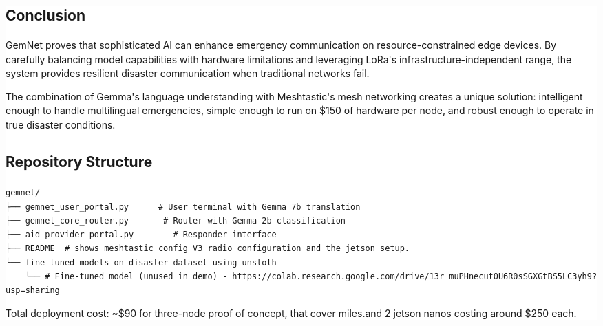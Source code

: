 ## Conclusion

GemNet proves that sophisticated AI can enhance emergency communication on resource-constrained edge devices. By carefully balancing model capabilities with hardware limitations and leveraging LoRa's infrastructure-independent range, the system provides resilient disaster communication when traditional networks fail.

The combination of Gemma's language understanding with Meshtastic's mesh networking creates a unique solution: intelligent enough to handle multilingual emergencies, simple enough to run on $150 of hardware per node, and robust enough to operate in true disaster conditions.

## Repository Structure

```
gemnet/
├── gemnet_user_portal.py      # User terminal with Gemma 7b translation
├── gemnet_core_router.py       # Router with Gemma 2b classification  
├── aid_provider_portal.py        # Responder interface
├── README  # shows meshtastic config V3 radio configuration and the jetson setup. 
└── fine tuned models on disaster dataset using unsloth
    └── # Fine-tuned model (unused in demo) - https://colab.research.google.com/drive/13r_muPHnecut0U6R0sSGXGtBS5LC3yh9?usp=sharing
```

Total deployment cost: ~$90 for three-node proof of concept, that cover miles.and 2 jetson nanos costing around $250 each.